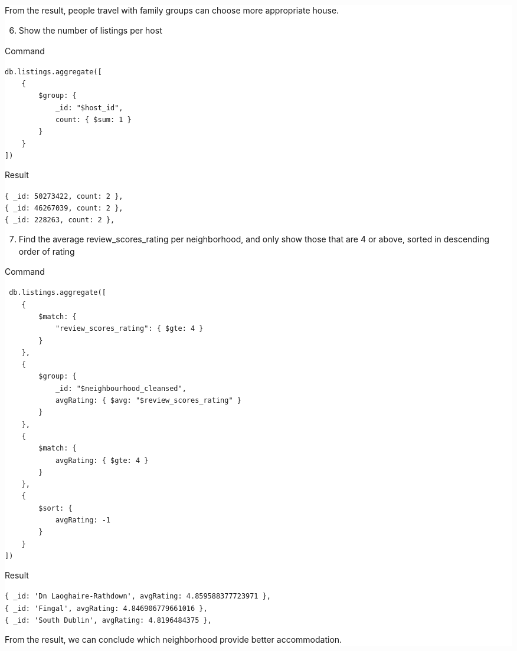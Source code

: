From the result, people travel with family groups can choose more appropriate house.

6. Show the number of listings per host

Command
```
db.listings.aggregate([
    {
        $group: {
            _id: "$host_id",
            count: { $sum: 1 }
        }
    }
])

```

Result
```
{ _id: 50273422, count: 2 },
{ _id: 46267039, count: 2 },
{ _id: 228263, count: 2 },
```

7. Find the average review_scores_rating per neighborhood, and only show those that are 4 or above, sorted in descending order of rating

Command
```
 db.listings.aggregate([
    {
        $match: {
            "review_scores_rating": { $gte: 4 } 
        }
    },
    {
        $group: {
            _id: "$neighbourhood_cleansed", 
            avgRating: { $avg: "$review_scores_rating" } 
        }
    },
    {
        $match: {
            avgRating: { $gte: 4 } 
        }
    },
    {
        $sort: {
            avgRating: -1 
        }
    }
])
```

Result
```
{ _id: 'Dn Laoghaire-Rathdown', avgRating: 4.859588377723971 },
{ _id: 'Fingal', avgRating: 4.846906779661016 },
{ _id: 'South Dublin', avgRating: 4.8196484375 },
```

From the result, we can conclude which neighborhood provide better accommodation.